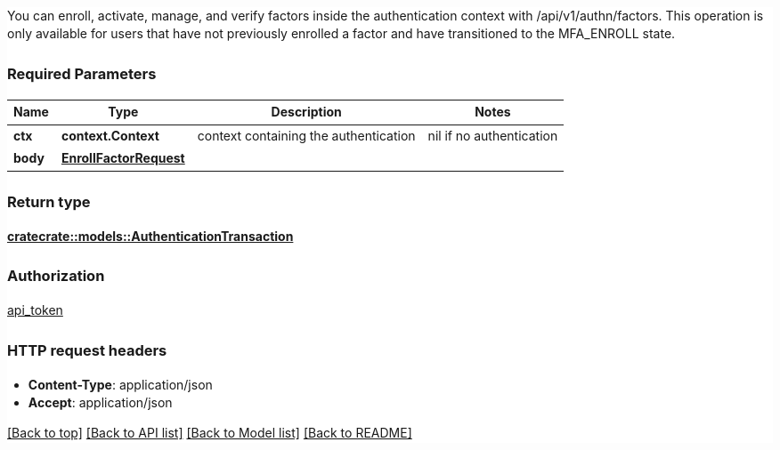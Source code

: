 
You can enroll, activate, manage, and verify factors inside the authentication context with /api/v1/authn/factors. This operation is only available for users that have not previously enrolled a factor and have transitioned to the MFA_ENROLL state.

### Required Parameters

Name | Type | Description  | Notes
------------- | ------------- | ------------- | -------------
 **ctx** | **context.Context** | context containing the authentication | nil if no authentication
  **body** | [**EnrollFactorRequest**](EnrollFactorRequest.md)|  | 

### Return type

[**cratecrate::models::AuthenticationTransaction**](AuthenticationTransaction.md)

### Authorization

[api_token](../README.md#api_token)

### HTTP request headers

 - **Content-Type**: application/json
 - **Accept**: application/json

[[Back to top]](#) [[Back to API list]](../README.md#documentation-for-api-endpoints) [[Back to Model list]](../README.md#documentation-for-models) [[Back to README]](../README.md)

